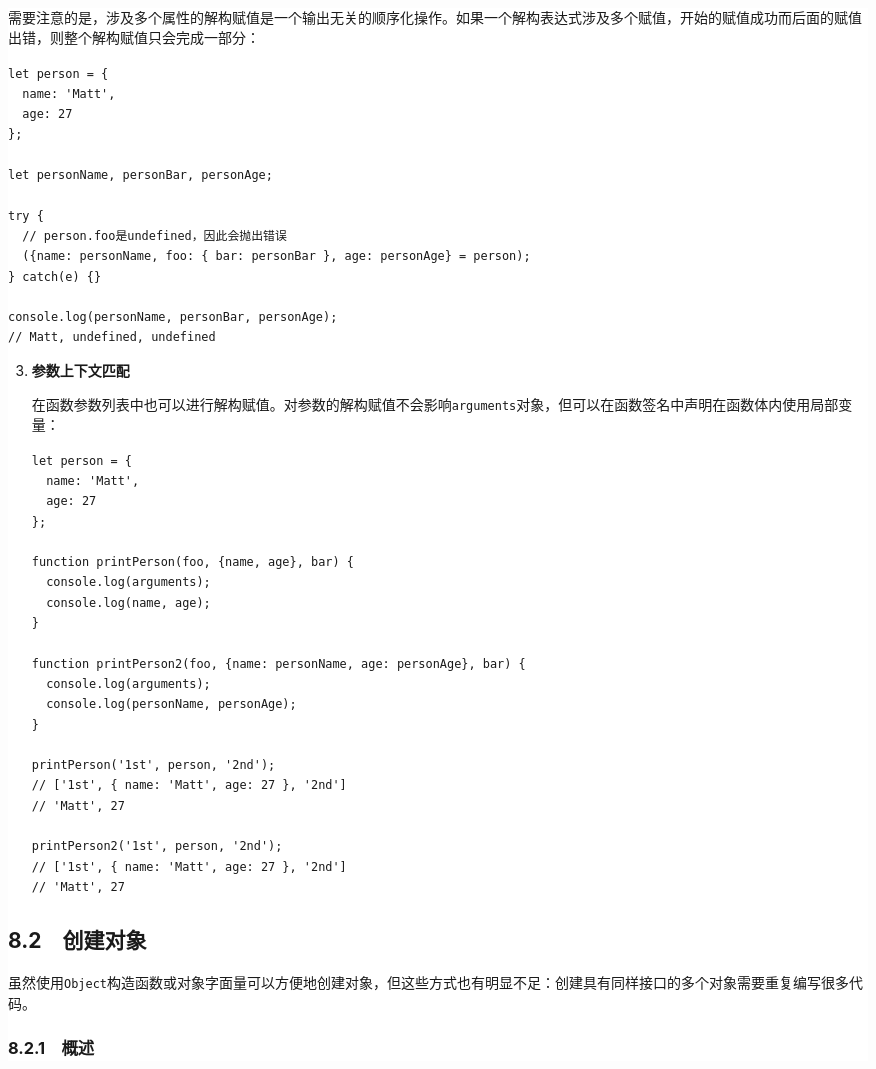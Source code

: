    需要注意的是，涉及多个属性的解构赋值是一个输出无关的顺序化操作。如果一个解构表达式涉及多个赋值，开始的赋值成功而后面的赋值出错，则整个解构赋值只会完成一部分：

   ```
   let person = {
     name: 'Matt',
     age: 27
   };
   
   let personName, personBar, personAge;
   
   try {
     // person.foo是undefined，因此会抛出错误
     ({name: personName, foo: { bar: personBar }, age: personAge} = person);
   } catch(e) {}
   
   console.log(personName, personBar, personAge);
   // Matt, undefined, undefined
   ```

    

3. **参数上下文匹配**

   在函数参数列表中也可以进行解构赋值。对参数的解构赋值不会影响`arguments`对象，但可以在函数签名中声明在函数体内使用局部变量：

   ```
   let person = {
     name: 'Matt',
     age: 27
   };
   
   function printPerson(foo, {name, age}, bar) {
     console.log(arguments);
     console.log(name, age);
   }
   
   function printPerson2(foo, {name: personName, age: personAge}, bar) {
     console.log(arguments);
     console.log(personName, personAge);
   }
   
   printPerson('1st', person, '2nd');
   // ['1st', { name: 'Matt', age: 27 }, '2nd']
   // 'Matt', 27
   
   printPerson2('1st', person, '2nd');
   // ['1st', { name: 'Matt', age: 27 }, '2nd']
   // 'Matt', 27
   ```

## 8.2　创建对象

虽然使用`Object`构造函数或对象字面量可以方便地创建对象，但这些方式也有明显不足：创建具有同样接口的多个对象需要重复编写很多代码。

### 8.2.1　概述


  [sym]: 'foo'